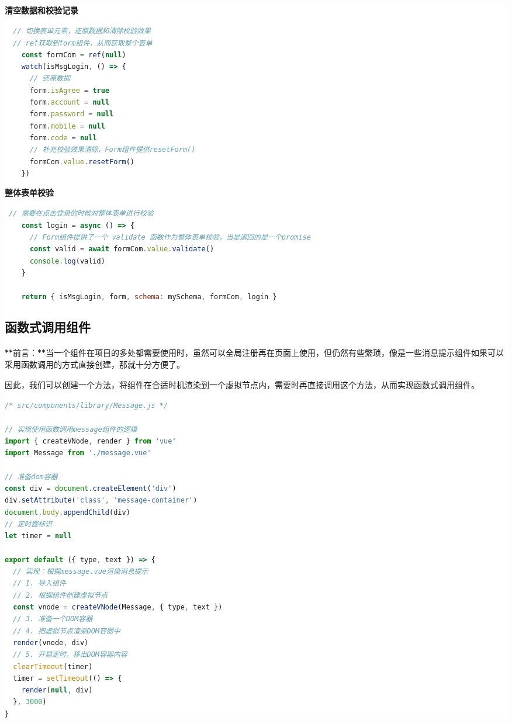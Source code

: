 **清空数据和校验记录**

```javascript
  // 切换表单元素，还原数据和清除校验效果
  // ref获取到form组件，从而获取整个表单
    const formCom = ref(null)    
    watch(isMsgLogin, () => {
      // 还原数据
      form.isAgree = true
      form.account = null
      form.password = null
      form.mobile = null
      form.code = null
      // 补充校验效果清除，Form组件提供resetForm()
      formCom.value.resetForm()
    })
```

**整体表单校验**

```javascript
 // 需要在点击登录的时候对整体表单进行校验
    const login = async () => {
      // Form组件提供了一个 validate 函数作为整体表单校验，当是返回的是一个promise
      const valid = await formCom.value.validate()
      console.log(valid)
    }

    return { isMsgLogin, form, schema: mySchema, formCom, login }
```



## 函数式调用组件

**前言：**当一个组件在项目的多处都需要使用时，虽然可以全局注册再在页面上使用，但仍然有些繁琐，像是一些消息提示组件如果可以采用函数调用的方式直接创建，那就十分方便了。

因此，我们可以创建一个方法，将组件在合适时机渲染到一个虚拟节点内，需要时再直接调用这个方法，从而实现函数式调用组件。

```javascript
/* src/components/library/Message.js */

// 实现使用函数调用message组件的逻辑
import { createVNode, render } from 'vue'
import Message from './message.vue'

// 准备dom容器
const div = document.createElement('div')
div.setAttribute('class', 'message-container')
document.body.appendChild(div)
// 定时器标识
let timer = null

export default ({ type, text }) => {
  // 实现：根据message.vue渲染消息提示
  // 1. 导入组件
  // 2. 根据组件创建虚拟节点
  const vnode = createVNode(Message, { type, text })
  // 3. 准备一个DOM容器
  // 4. 把虚拟节点渲染DOM容器中
  render(vnode, div)
  // 5. 开启定时，移出DOM容器内容
  clearTimeout(timer)
  timer = setTimeout(() => {
    render(null, div)
  }, 3000)
}
```